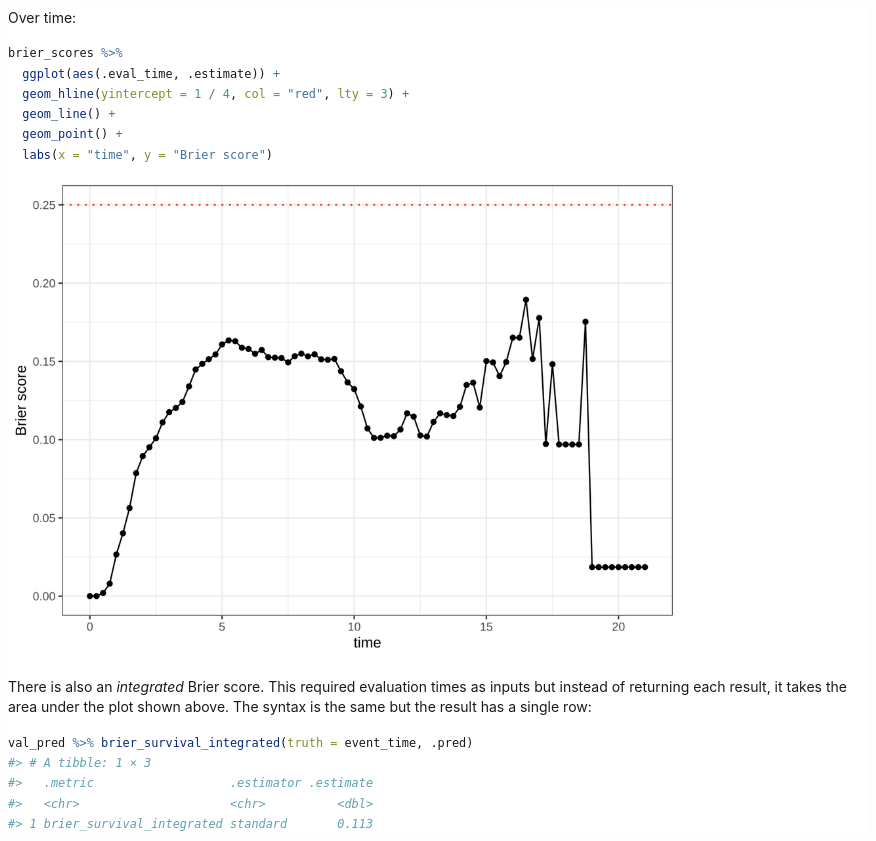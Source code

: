 Over time:


```r
brier_scores %>% 
  ggplot(aes(.eval_time, .estimate)) + 
  geom_hline(yintercept = 1 / 4, col = "red", lty = 3) +
  geom_line() +
  geom_point() + 
  labs(x = "time", y = "Brier score")
```

<img src="figs/brier-scores-1.svg" width="672" />

There is also an _integrated_ Brier score. This required evaluation times as inputs but instead of returning each result, it takes the area under the plot shown above. The syntax is the same but the result has a single row: 


```r
val_pred %>% brier_survival_integrated(truth = event_time, .pred)
#> # A tibble: 1 × 3
#>   .metric                   .estimator .estimate
#>   <chr>                     <chr>          <dbl>
#> 1 brier_survival_integrated standard       0.113
```
